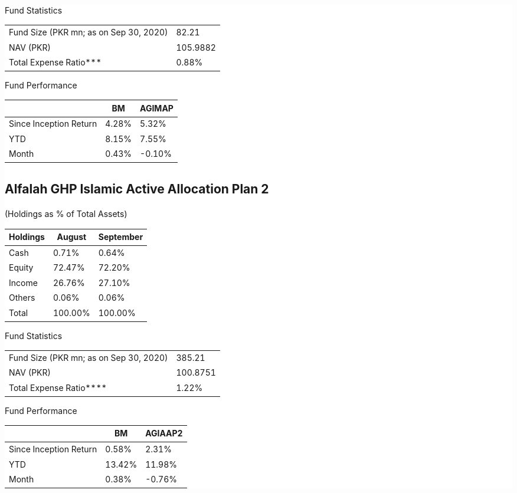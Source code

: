 Fund Statistics

|                                        |          |
| -------------------------------------- | -------- |
| Fund Size (PKR mn; as on Sep 30, 2020) | 82.21    |
| NAV (PKR)                              | 105.9882 |
| Total Expense Ratio\*\*\*              | 0.88%    |

Fund Performance

|                        | BM    | AGIMAP |
| ---------------------- | ----- | ------ |
| Since Inception Return | 4.28% | 5.32%  |
| YTD                    | 8.15% | 7.55%  |
| Month                  | 0.43% | -0.10% |

## Alfalah GHP Islamic Active Allocation Plan 2

(Holdings as % of Total Assets)

| Holdings | August  | September |
| -------- | ------- | --------- |
| Cash     | 0.71%   | 0.64%     |
| Equity   | 72.47%  | 72.20%    |
| Income   | 26.76%  | 27.10%    |
| Others   | 0.06%   | 0.06%     |
| Total    | 100.00% | 100.00%   |

Fund Statistics

|                                        |          |
| -------------------------------------- | -------- |
| Fund Size (PKR mn; as on Sep 30, 2020) | 385.21   |
| NAV (PKR)                              | 100.8751 |
| Total Expense Ratio\*\*\*\*            | 1.22%    |

Fund Performance

|                        | BM     | AGIAAP2 |
| ---------------------- | ------ | ------- |
| Since Inception Return | 0.58%  | 2.31%   |
| YTD                    | 13.42% | 11.98%  |
| Month                  | 0.38%  | -0.76%  |
